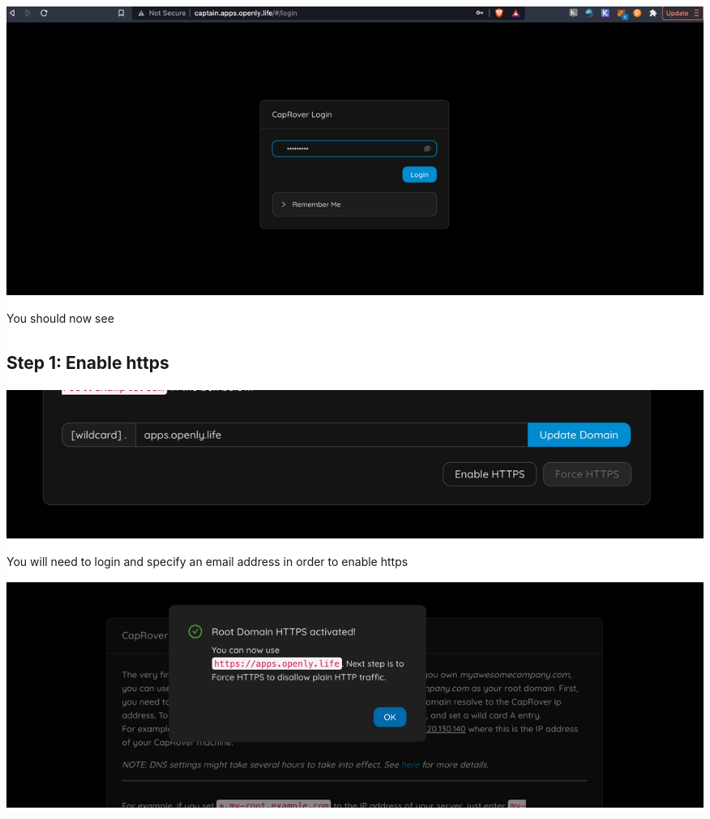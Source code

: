   <img src="img/caprover_login.png">
  <div class="container">
    <p>
You should now see
	</p>
  </div>
</div>

## Step 1: Enable https

<div class="card">
  <img src="img/enable_https_caprover.png">
  <div class="container">
    <p>
You will need to login and specify an email address in order to enable https
	</p>
  </div>
</div>

<div class="card">
  <img src="img/caprover_https_activated.png">